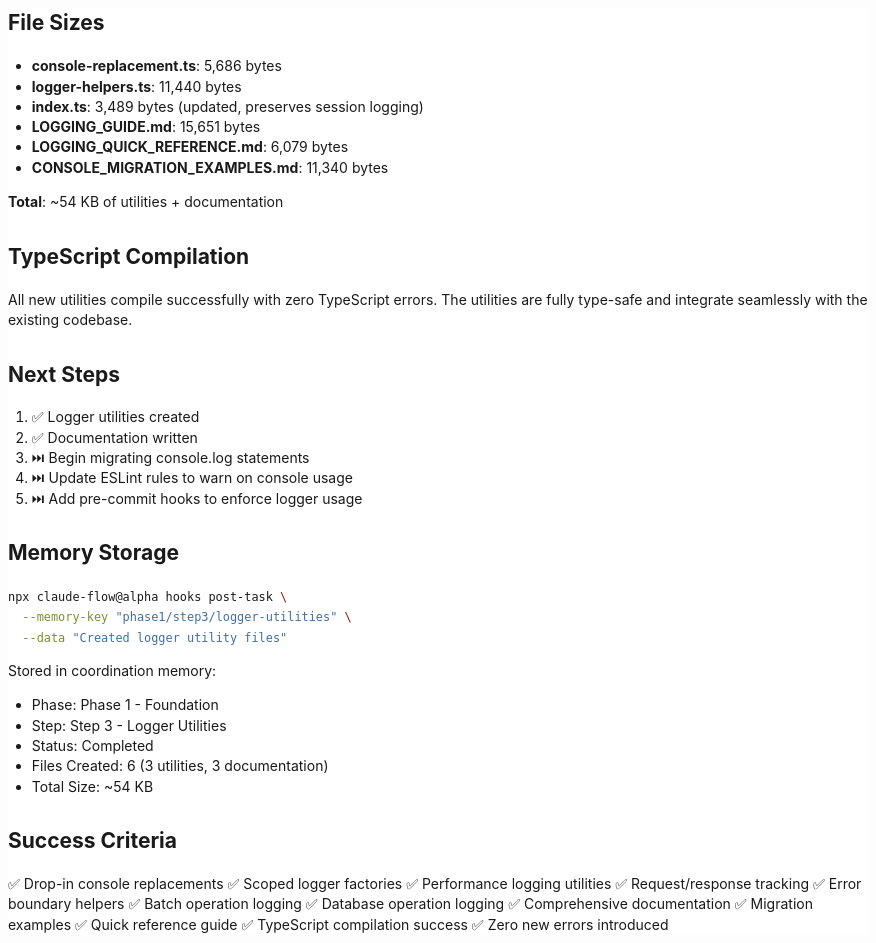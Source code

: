 ```
```

## File Sizes

- **console-replacement.ts**: 5,686 bytes
- **logger-helpers.ts**: 11,440 bytes
- **index.ts**: 3,489 bytes (updated, preserves session logging)
- **LOGGING_GUIDE.md**: 15,651 bytes
- **LOGGING_QUICK_REFERENCE.md**: 6,079 bytes
- **CONSOLE_MIGRATION_EXAMPLES.md**: 11,340 bytes

**Total**: ~54 KB of utilities + documentation

## TypeScript Compilation

All new utilities compile successfully with zero TypeScript errors. The utilities are fully type-safe and integrate seamlessly with the existing codebase.

## Next Steps

1. ✅ Logger utilities created
2. ✅ Documentation written
3. ⏭️ Begin migrating console.log statements
4. ⏭️ Update ESLint rules to warn on console usage
5. ⏭️ Add pre-commit hooks to enforce logger usage

## Memory Storage

```bash
npx claude-flow@alpha hooks post-task \
  --memory-key "phase1/step3/logger-utilities" \
  --data "Created logger utility files"
```

Stored in coordination memory:
- Phase: Phase 1 - Foundation
- Step: Step 3 - Logger Utilities
- Status: Completed
- Files Created: 6 (3 utilities, 3 documentation)
- Total Size: ~54 KB

## Success Criteria

✅ Drop-in console replacements
✅ Scoped logger factories
✅ Performance logging utilities
✅ Request/response tracking
✅ Error boundary helpers
✅ Batch operation logging
✅ Database operation logging
✅ Comprehensive documentation
✅ Migration examples
✅ Quick reference guide
✅ TypeScript compilation success
✅ Zero new errors introduced
